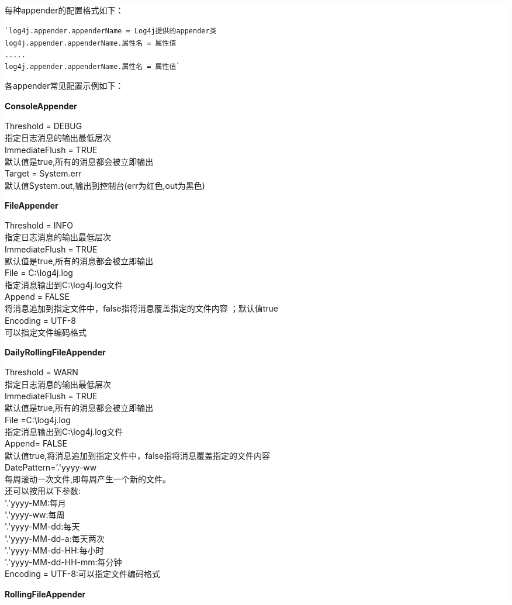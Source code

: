 每种appender的配置格式如下：

```
`log4j.appender.appenderName = Log4j提供的appender类
log4j.appender.appenderName.属性名 = 属性值
.....
log4j.appender.appenderName.属性名 = 属性值` 
```

各appender常见配置示例如下：

**ConsoleAppender**

Threshold = DEBUG  
指定日志消息的输出最低层次  
ImmediateFlush = TRUE  
默认值是true,所有的消息都会被立即输出  
Target = System.err  
默认值System.out,输出到控制台(err为红色,out为黑色)

**FileAppender**

Threshold = INFO  
指定日志消息的输出最低层次  
ImmediateFlush = TRUE  
默认值是true,所有的消息都会被立即输出  
File = C:\log4j.log  
指定消息输出到C:\log4j.log文件  
Append = FALSE  
将消息追加到指定文件中，false指将消息覆盖指定的文件内容 ；默认值true  
Encoding = UTF-8  
可以指定文件编码格式

**DailyRollingFileAppender**

Threshold = WARN  
指定日志消息的输出最低层次  
ImmediateFlush = TRUE  
默认值是true,所有的消息都会被立即输出  
File =C:\log4j.log  
指定消息输出到C:\log4j.log文件  
Append= FALSE  
默认值true,将消息追加到指定文件中，false指将消息覆盖指定的文件内容  
DatePattern=’.'yyyy-ww  
每周滚动一次文件,即每周产生一个新的文件。  
还可以按用以下参数:  
'.'yyyy-MM:每月  
'.'yyyy-ww:每周  
'.'yyyy-MM-dd:每天  
'.'yyyy-MM-dd-a:每天两次  
'.'yyyy-MM-dd-HH:每小时  
'.'yyyy-MM-dd-HH-mm:每分钟  
Encoding = UTF-8:可以指定文件编码格式

**RollingFileAppender**
